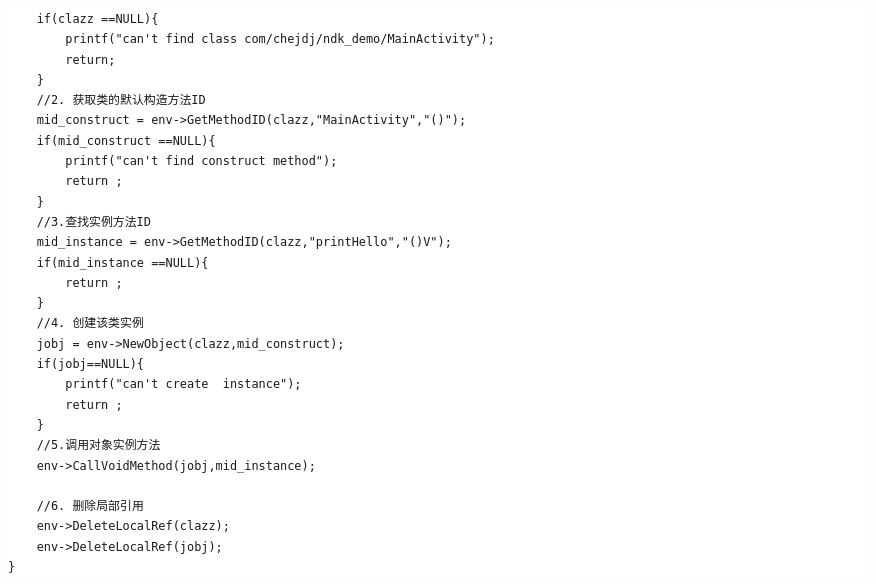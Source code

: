 ```
    if(clazz ==NULL){
        printf("can't find class com/chejdj/ndk_demo/MainActivity");
        return;
    }
    //2. 获取类的默认构造方法ID
    mid_construct = env->GetMethodID(clazz,"MainActivity","()");
    if(mid_construct ==NULL){
        printf("can't find construct method");
        return ;
    }
    //3.查找实例方法ID
    mid_instance = env->GetMethodID(clazz,"printHello","()V");
    if(mid_instance ==NULL){
        return ;
    }
    //4. 创建该类实例
    jobj = env->NewObject(clazz,mid_construct);
    if(jobj==NULL){
        printf("can't create  instance");
        return ;
    }
    //5.调用对象实例方法
    env->CallVoidMethod(jobj,mid_instance);

    //6. 删除局部引用
    env->DeleteLocalRef(clazz);
    env->DeleteLocalRef(jobj);
}
```















